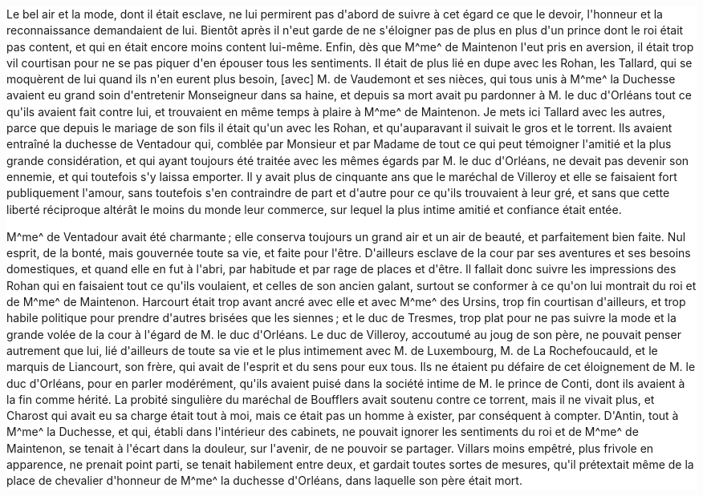 Le bel air et la mode, dont il était esclave, ne lui permirent pas d'abord de
suivre à cet égard ce que le devoir, l'honneur et la reconnaissance
demandaient de lui. Bientôt après il n'eut garde de ne s'éloigner pas de plus
en plus d'un prince dont le roi était pas content, et qui en était encore
moins content lui-même. Enfin, dès que M^me^ de Maintenon l'eut pris en
aversion, il était trop vil courtisan pour ne se pas piquer d'en épouser tous
les sentiments. Il était de plus lié en dupe avec les Rohan, les Tallard, qui
se moquèrent de lui quand ils n'en eurent plus besoin, [avec] M. de Vaudemont
et ses nièces, qui tous unis à M^me^ la Duchesse avaient eu grand soin
d'entretenir Monseigneur dans sa haine, et depuis sa mort avait pu pardonner à
M. le duc d'Orléans tout ce qu'ils avaient fait contre lui, et trouvaient en
même temps à plaire à M^me^ de Maintenon. Je mets ici Tallard avec les autres,
parce que depuis le mariage de son fils il était qu'un avec les Rohan, et
qu'auparavant il suivait le gros et le torrent. Ils avaient entraîné la
duchesse de Ventadour qui, comblée par Monsieur et par Madame de tout ce qui
peut témoigner l'amitié et la plus grande considération, et qui ayant toujours
été traitée avec les mêmes égards par M. le duc d'Orléans, ne devait pas
devenir son ennemie, et qui toutefois s'y laissa emporter. Il y avait plus de
cinquante ans que le maréchal de Villeroy et elle se faisaient fort
publiquement l'amour, sans toutefois s'en contraindre de part et d'autre pour
ce qu'ils trouvaient à leur gré, et sans que cette liberté réciproque altérât
le moins du monde leur commerce, sur lequel la plus intime amitié et confiance
était entée.

M^me^ de Ventadour avait été charmante ; elle conserva toujours un grand air et
un air de beauté, et parfaitement bien faite. Nul esprit, de la bonté, mais
gouvernée toute sa vie, et faite pour l'être. D'ailleurs esclave de la cour
par ses aventures et ses besoins domestiques, et quand elle en fut à l'abri,
par habitude et par rage de places et d'être. Il fallait donc suivre les
impressions des Rohan qui en faisaient tout ce qu'ils voulaient, et celles de
son ancien galant, surtout se conformer à ce qu'on lui montrait du roi et de
M^me^ de Maintenon. Harcourt était trop avant ancré avec elle et avec M^me^ des
Ursins, trop fin courtisan d'ailleurs, et trop habile politique pour prendre
d'autres brisées que les siennes ; et le duc de Tresmes, trop plat pour ne pas
suivre la mode et la grande volée de la cour à l'égard de M. le duc d'Orléans.
Le duc de Villeroy, accoutumé au joug de son père, ne pouvait penser autrement
que lui, lié d'ailleurs de toute sa vie et le plus intimement avec M. de
Luxembourg, M. de La Rochefoucauld, et le marquis de Liancourt, son frère, qui
avait de l'esprit et du sens pour eux tous. Ils ne étaient pu défaire de cet
éloignement de M. le duc d'Orléans, pour en parler modérément, qu'ils avaient
puisé dans la société intime de M. le prince de Conti, dont ils avaient à la
fin comme hérité. La probité singulière du maréchal de Boufflers avait soutenu
contre ce torrent, mais il ne vivait plus, et Charost qui avait eu sa charge
était tout à moi, mais ce était pas un homme à exister, par conséquent à
compter. D'Antin, tout à M^me^ la Duchesse, et qui, établi dans l'intérieur des
cabinets, ne pouvait ignorer les sentiments du roi et de M^me^ de Maintenon, se
tenait à l'écart dans la douleur, sur l'avenir, de ne pouvoir se partager.
Villars moins empêtré, plus frivole en apparence, ne prenait point parti, se
tenait habilement entre deux, et gardait toutes sortes de mesures, qu'il
prétextait même de la place de chevalier d'honneur de M^me^ la duchesse
d'Orléans, dans laquelle son père était mort.
